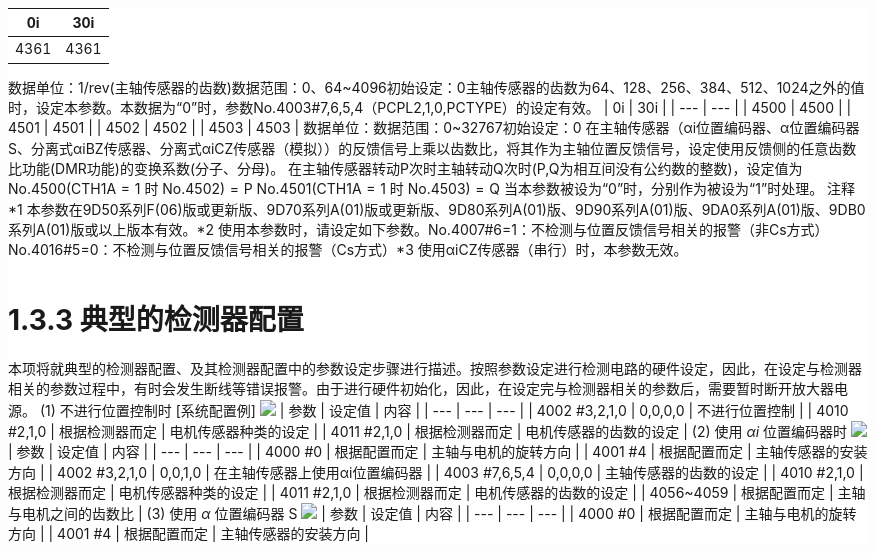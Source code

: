 | 0i | 30i |
| --- | --- |
| 4361 | 4361 |
数据单位：1/rev(主轴传感器的齿数)数据范围：0、64~4096初始设定：0主轴传感器的齿数为64、128、256、384、512、1024之外的值时，设定本参数。本数据为“0”时，参数No.4003#7,6,5,4（PCPL2,1,0,PCTYPE）的设定有效。
| 0i | 30i |
| --- | --- |
| 4500 | 4500 |
| 4501 | 4501 |
| 4502 | 4502 |
| 4503 | 4503 |
数据单位：数据范围：0~32767初始设定：0
在主轴传感器（αi位置编码器、α位置编码器S、分离式αiBZ传感器、分离式αiCZ传感器（模拟））的反馈信号上乘以齿数比，将其作为主轴位置反馈信号，设定使用反馈侧的任意齿数比功能(DMR功能)的变换系数(分子、分母)。
在主轴传感器转动P次时主轴转动Q次时(P,Q为相互间没有公约数的整数)，设定值为
$\mathrm{No.4500(CTH1A = 1}$  时  $\mathrm{No.4502) = P}$
$\mathrm{No.4501(CTH1A = 1}$  时  $\mathrm{No.4503) = Q}$
当本参数被设为“0”时，分别作为被设为“1”时处理。
注释*1 本参数在9D50系列F(06)版或更新版、9D70系列A(01)版或更新版、9D80系列A(01)版、9D90系列A(01)版、9DA0系列A(01)版、9DB0系列A(01)版或以上版本有效。*2 使用本参数时，请设定如下参数。No.4007#6=1：不检测与位置反馈信号相关的报警（非Cs方式）No.4016#5=0：不检测与位置反馈信号相关的报警（Cs方式）*3 使用αiCZ传感器（串行）时，本参数无效。
# 1.3.3 典型的检测器配置
本项将就典型的检测器配置、及其检测器配置中的参数设定步骤进行描述。按照参数设定进行检测电路的硬件设定，因此，在设定与检测器相关的参数过程中，有时会发生断线等错误报警。由于进行硬件初始化，因此，在设定完与检测器相关的参数后，需要暂时断开放大器电源。
(1) 不进行位置控制时
[系统配置例]
![](images/9ebf2f45547e17a83a7d89c195eded440ad2d764a25abc8d29754d50765ecf6e.jpg)
| 参数 | 设定值 | 内容 |
| --- | --- | --- |
| 4002 #3,2,1,0 | 0,0,0,0 | 不进行位置控制 |
| 4010 #2,1,0 | 根据检测器而定 | 电机传感器种类的设定 |
| 4011 #2,1,0 | 根据检测器而定 | 电机传感器的齿数的设定 |
(2) 使用  $\alpha i$  位置编码器时
![](images/9fbb5ff7ac76a526625100b1186ba2883546913f17e3f8302ec881038acb1336.jpg)
| 参数 | 设定值 | 内容 |
| --- | --- | --- |
| 4000 #0 | 根据配置而定 | 主轴与电机的旋转方向 |
| 4001 #4 | 根据配置而定 | 主轴传感器的安装方向 |
| 4002 #3,2,1,0 | 0,0,1,0 | 在主轴传感器上使用αi位置编码器 |
| 4003 #7,6,5,4 | 0,0,0,0 | 主轴传感器的齿数的设定 |
| 4010 #2,1,0 | 根据检测器而定 | 电机传感器种类的设定 |
| 4011 #2,1,0 | 根据检测器而定 | 电机传感器的齿数的设定 |
| 4056~4059 | 根据配置而定 | 主轴与电机之间的齿数比 |
(3) 使用  $\alpha$  位置编码器 S
![](images/9c70566f2057e344a51037fdbb4dfd38fa8d5563debb94b26097a0a062520825.jpg)
| 参数 | 设定值 | 内容 |
| --- | --- | --- |
| 4000 #0 | 根据配置而定 | 主轴与电机的旋转方向 |
| 4001 #4 | 根据配置而定 | 主轴传感器的安装方向 |
